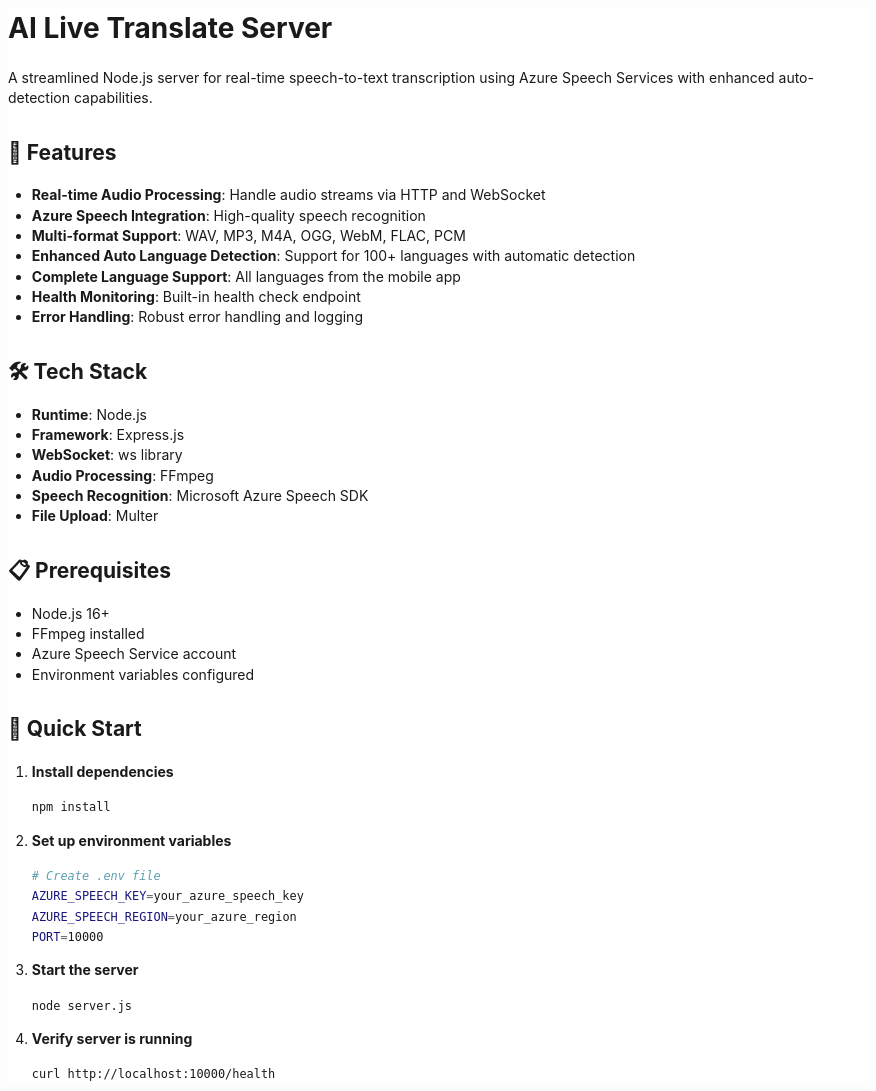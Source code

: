 # AI Live Translate Server

A streamlined Node.js server for real-time speech-to-text transcription using Azure Speech Services with enhanced auto-detection capabilities.

## 🚀 Features

- **Real-time Audio Processing**: Handle audio streams via HTTP and WebSocket
- **Azure Speech Integration**: High-quality speech recognition
- **Multi-format Support**: WAV, MP3, M4A, OGG, WebM, FLAC, PCM
- **Enhanced Auto Language Detection**: Support for 100+ languages with automatic detection
- **Complete Language Support**: All languages from the mobile app
- **Health Monitoring**: Built-in health check endpoint
- **Error Handling**: Robust error handling and logging

## 🛠️ Tech Stack

- **Runtime**: Node.js
- **Framework**: Express.js
- **WebSocket**: ws library
- **Audio Processing**: FFmpeg
- **Speech Recognition**: Microsoft Azure Speech SDK
- **File Upload**: Multer

## 📋 Prerequisites

- Node.js 16+
- FFmpeg installed
- Azure Speech Service account
- Environment variables configured

## 🚀 Quick Start

1. **Install dependencies**
   ```bash
   npm install
   ```

2. **Set up environment variables**
   ```bash
   # Create .env file
   AZURE_SPEECH_KEY=your_azure_speech_key
   AZURE_SPEECH_REGION=your_azure_region
   PORT=10000
   ```

3. **Start the server**
   ```bash
   node server.js
   ```

4. **Verify server is running**
   ```bash
   curl http://localhost:10000/health
   ```
